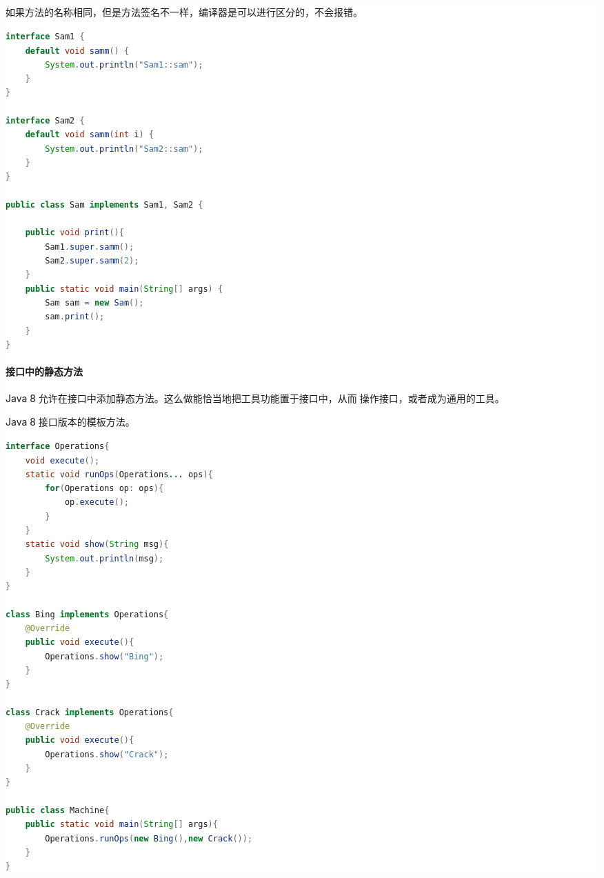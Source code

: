 如果方法的名称相同，但是方法签名不一样，编译器是可以进行区分的，不会报错。

```java
interface Sam1 {
    default void samm() {
        System.out.println("Sam1::sam");
    }
}

interface Sam2 {
    default void samm(int i) {
        System.out.println("Sam2::sam");
    }
}

public class Sam implements Sam1, Sam2 {

    public void print(){
        Sam1.super.samm();
        Sam2.super.samm(2);
    }
    public static void main(String[] args) {
        Sam sam = new Sam();
        sam.print();
    }
}
```

#### 接口中的静态方法

Java 8 允许在接口中添加静态方法。这么做能恰当地把工具功能置于接口中，从而 操作接口，或者成为通用的工具。

Java 8 接口版本的模板方法。

```java
interface Operations{
    void execute();
    static void runOps(Operations... ops){
        for(Operations op: ops){
            op.execute();
        }
    }
    static void show(String msg){
        System.out.println(msg);
    }
}

class Bing implements Operations{
    @Override
    public void execute(){
        Operations.show("Bing");
    }
}

class Crack implements Operations{
    @Override
    public void execute(){
        Operations.show("Crack");
    }
}

public class Machine{
    public static void main(String[] args){
        Operations.runOps(new Bing(),new Crack());
    }
}
```
